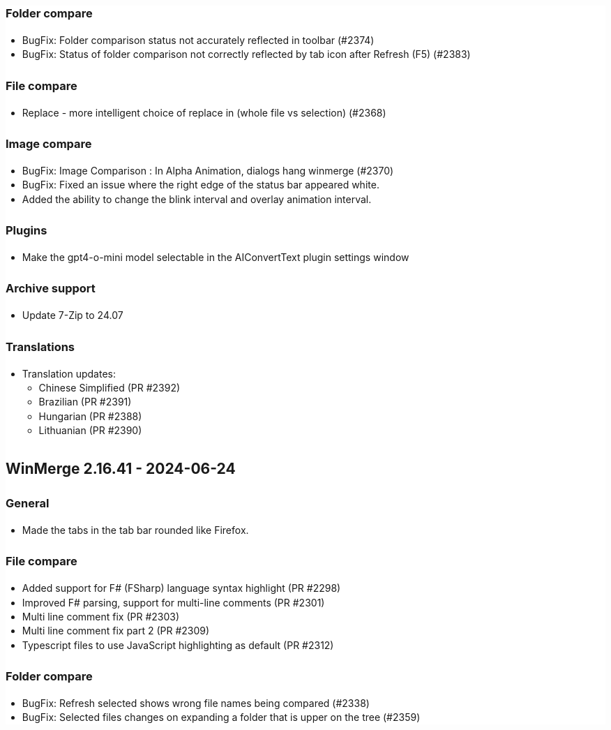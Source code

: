 ### Folder compare

- BugFix: Folder comparison status not accurately reflected in toolbar (#2374)
- BugFix: Status of folder comparison not correctly reflected by tab icon after
    Refresh (F5) (#2383)

### File compare

- Replace - more intelligent choice of replace in (whole file vs selection) (#2368)

### Image compare

- BugFix: Image Comparison : In Alpha Animation, dialogs hang winmerge (#2370) 
- BugFix: Fixed an issue where the right edge of the status bar appeared white.
- Added the ability to change the blink interval and overlay animation interval.

### Plugins

- Make the gpt4-o-mini model selectable in the AIConvertText plugin settings
    window

### Archive support

- Update 7-Zip to 24.07

### Translations

- Translation updates:
  - Chinese Simplified (PR #2392)
  - Brazilian (PR #2391)
  - Hungarian (PR #2388)
  - Lithuanian (PR #2390)

## WinMerge 2.16.41 - 2024-06-24

### General

- Made the tabs in the tab bar rounded like Firefox.

### File compare

- Added support for F# (FSharp) language syntax highlight (PR #2298)
- Improved F# parsing, support for multi-line comments (PR #2301)
- Multi line comment fix (PR #2303)
- Multi line comment fix part 2 (PR #2309)
- Typescript files to use JavaScript highlighting as default (PR #2312)

### Folder compare

- BugFix: Refresh selected shows wrong file names being compared (#2338)
- BugFix: Selected files changes on expanding a folder that is upper on the
    tree (#2359)
